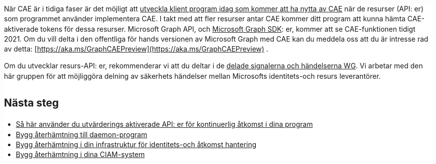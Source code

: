 När CAE är i tidiga faser är det möjligt att [utveckla klient program idag som kommer att ha nytta av CAE](../develop/app-resilience-continuous-access-evaluation.md) när de resurser (API: er) som programmet använder implementera CAE. I takt med att fler resurser antar CAE kommer ditt program att kunna hämta CAE-aktiverade tokens för dessa resurser. Microsoft Graph API, och [Microsoft Graph SDK](/graph/sdks/sdks-overview): er, kommer att se CAE-funktionen tidigt 2021. Om du vill delta i den offentliga för hands versionen av Microsoft Graph med CAE kan du meddela oss att du är intresse rad av detta: [https://aka.ms/GraphCAEPreview](https://aka.ms/GraphCAEPreview) .

Om du utvecklar resurs-API: er, rekommenderar vi att du deltar i de [delade signalerna och händelserna WG](https://openid.net/wg/sse/). Vi arbetar med den här gruppen för att möjliggöra delning av säkerhets händelser mellan Microsofts identitets-och resurs leverantörer.

## <a name="next-steps"></a>Nästa steg

- [Så här använder du utvärderings aktiverade API: er för kontinuerlig åtkomst i dina program](../develop/app-resilience-continuous-access-evaluation.md)
- [Bygg återhämtning till daemon-program](resilience-daemon-app.md)
- [Bygg återhämtning i din infrastruktur för identitets-och åtkomst hantering](resilience-in-infrastructure.md)
- [Bygg återhämtning i dina CIAM-system](resilience-b2c.md)